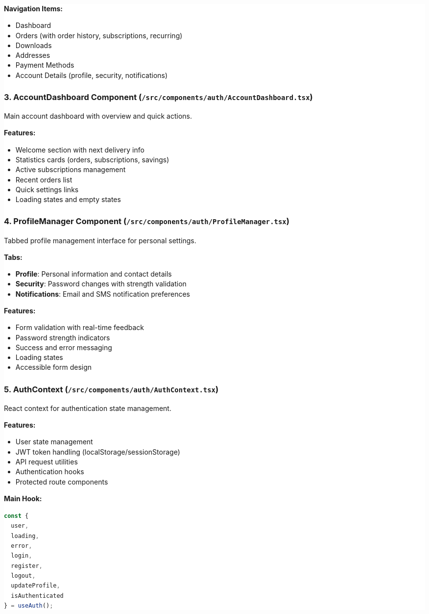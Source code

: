 **Navigation Items:**
- Dashboard
- Orders (with order history, subscriptions, recurring)
- Downloads
- Addresses
- Payment Methods
- Account Details (profile, security, notifications)

### 3. AccountDashboard Component (`/src/components/auth/AccountDashboard.tsx`)

Main account dashboard with overview and quick actions.

**Features:**
- Welcome section with next delivery info
- Statistics cards (orders, subscriptions, savings)
- Active subscriptions management
- Recent orders list
- Quick settings links
- Loading states and empty states

### 4. ProfileManager Component (`/src/components/auth/ProfileManager.tsx`)

Tabbed profile management interface for personal settings.

**Tabs:**
- **Profile**: Personal information and contact details
- **Security**: Password changes with strength validation
- **Notifications**: Email and SMS notification preferences

**Features:**
- Form validation with real-time feedback
- Password strength indicators
- Success and error messaging
- Loading states
- Accessible form design

### 5. AuthContext (`/src/components/auth/AuthContext.tsx`)

React context for authentication state management.

**Features:**
- User state management
- JWT token handling (localStorage/sessionStorage)
- API request utilities
- Authentication hooks
- Protected route components

**Main Hook:**
```typescript
const { 
  user, 
  loading, 
  error, 
  login, 
  register, 
  logout, 
  updateProfile,
  isAuthenticated 
} = useAuth();
```
